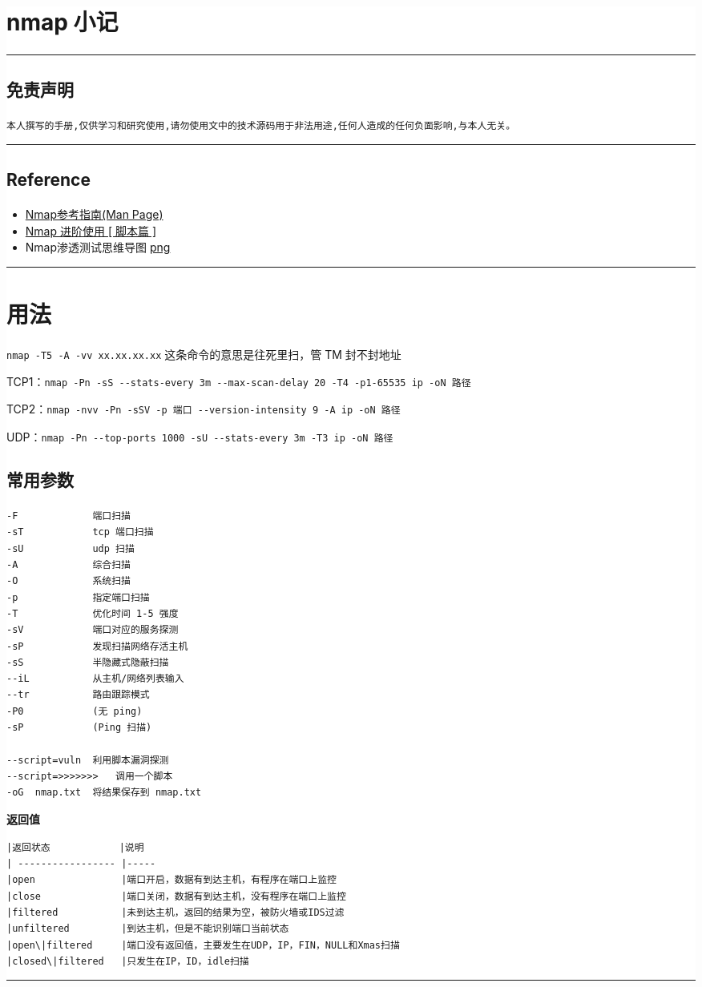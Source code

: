 # nmap 小记

---

## 免责声明

`本人撰写的手册,仅供学习和研究使用,请勿使用文中的技术源码用于非法用途,任何人造成的任何负面影响,与本人无关。`

---

## Reference

- [Nmap参考指南(Man Page)](https://nmap.org/man/zh/)
- [Nmap 进阶使用 [ 脚本篇 ]](https://www.freebuf.com/column/149716.html)
- Nmap渗透测试思维导图 [png](../文件/Nmap渗透测试思维导图.png)

---

# 用法
`nmap -T5 -A -vv xx.xx.xx.xx` 这条命令的意思是往死里扫，管 TM 封不封地址

TCP1：`nmap -Pn -sS --stats-every 3m --max-scan-delay 20 -T4 -p1-65535 ip -oN 路径`

TCP2：`nmap -nvv -Pn -sSV -p 端口 --version-intensity 9 -A ip -oN 路径`

UDP：`nmap -Pn --top-ports 1000 -sU --stats-every 3m -T3 ip -oN 路径`

## 常用参数

```
-F             端口扫描
-sT            tcp 端口扫描
-sU            udp 扫描
-A             综合扫描
-O             系统扫描
-p             指定端口扫描
-T             优化时间 1-5 强度
-sV            端口对应的服务探测
-sP            发现扫描网络存活主机
-sS            半隐藏式隐蔽扫描
--iL           从主机/网络列表输入
--tr           路由跟踪模式
-P0            (无 ping)
-sP            (Ping 扫描)

--script=vuln  利用脚本漏洞探测
--script=>>>>>>>   调用一个脚本
-oG  nmap.txt  将结果保存到 nmap.txt
```

**返回值**
```
|返回状态            |说明
| ----------------- |-----
|open               |端口开启，数据有到达主机，有程序在端口上监控
|close              |端口关闭，数据有到达主机，没有程序在端口上监控
|filtered           |未到达主机，返回的结果为空，被防火墙或IDS过滤
|unfiltered         |到达主机，但是不能识别端口当前状态
|open\|filtered     |端口没有返回值，主要发生在UDP，IP，FIN，NULL和Xmas扫描
|closed\|filtered   |只发生在IP，ID，idle扫描
```

---